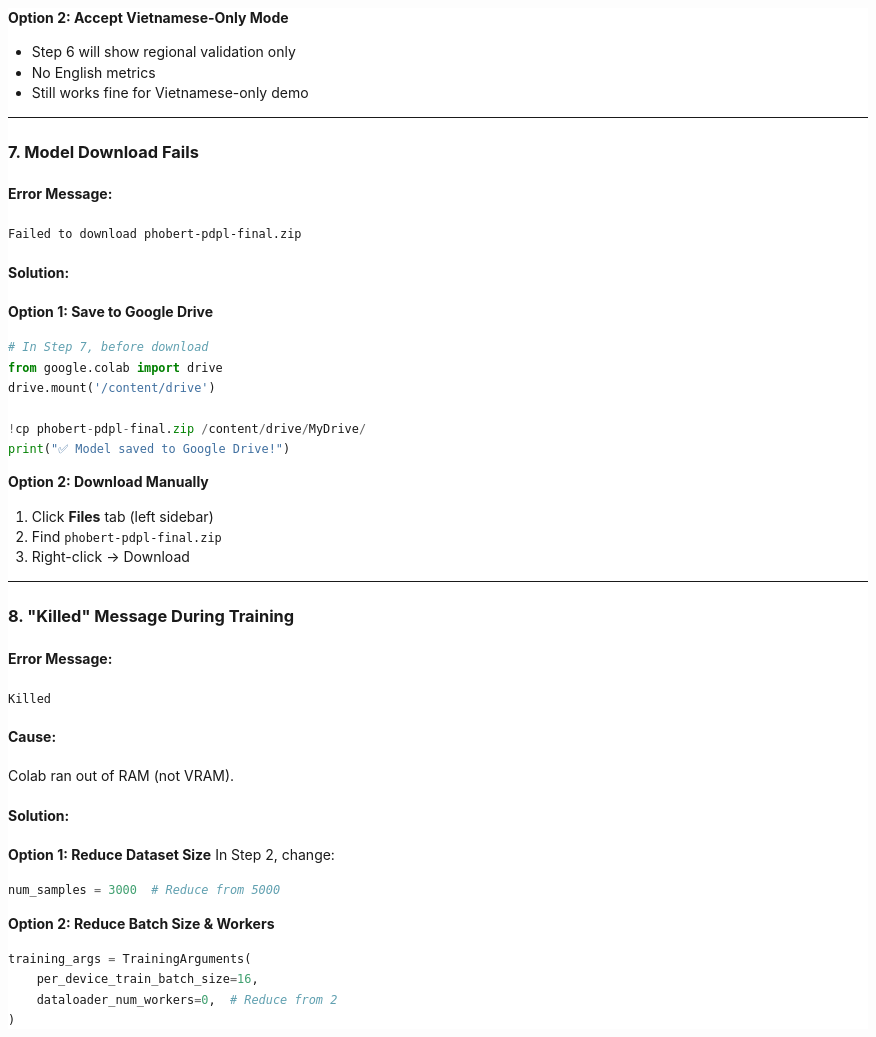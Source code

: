 **Option 2: Accept Vietnamese-Only Mode**
- Step 6 will show regional validation only
- No English metrics
- Still works fine for Vietnamese-only demo

---

### 7. **Model Download Fails**

#### Error Message:
```
Failed to download phobert-pdpl-final.zip
```

#### Solution:

**Option 1: Save to Google Drive**
```python
# In Step 7, before download
from google.colab import drive
drive.mount('/content/drive')

!cp phobert-pdpl-final.zip /content/drive/MyDrive/
print("✅ Model saved to Google Drive!")
```

**Option 2: Download Manually**
1. Click **Files** tab (left sidebar)
2. Find `phobert-pdpl-final.zip`
3. Right-click → Download

---

### 8. **"Killed" Message During Training**

#### Error Message:
```
Killed
```

#### Cause:
Colab ran out of RAM (not VRAM).

#### Solution:

**Option 1: Reduce Dataset Size**
In Step 2, change:
```python
num_samples = 3000  # Reduce from 5000
```

**Option 2: Reduce Batch Size & Workers**
```python
training_args = TrainingArguments(
    per_device_train_batch_size=16,
    dataloader_num_workers=0,  # Reduce from 2
)
```
